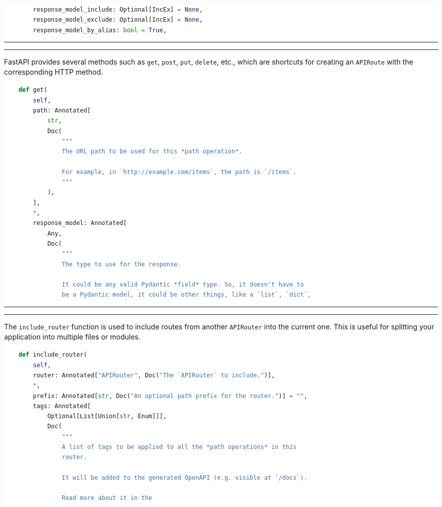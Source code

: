 ```python
        response_model_include: Optional[IncEx] = None,
        response_model_exclude: Optional[IncEx] = None,
        response_model_by_alias: bool = True,
```

---

</SwmSnippet>

<SwmSnippet path="/fastapi/routing.py" line="1312">

---

FastAPI provides several methods such as `get`, `post`, `put`, `delete`, etc., which are shortcuts for creating an `APIRoute` with the corresponding HTTP method.

```python
    def get(
        self,
        path: Annotated[
            str,
            Doc(
                """
                The URL path to be used for this *path operation*.

                For example, in `http://example.com/items`, the path is `/items`.
                """
            ),
        ],
        *,
        response_model: Annotated[
            Any,
            Doc(
                """
                The type to use for the response.

                It could be any valid Pydantic *field* type. So, it doesn't have to
                be a Pydantic model, it could be other things, like a `list`, `dict`,
```

---

</SwmSnippet>

<SwmSnippet path="/fastapi/routing.py" line="1072">

---

The `include_router` function is used to include routes from another `APIRouter` into the current one. This is useful for splitting your application into multiple files or modules.

```python
    def include_router(
        self,
        router: Annotated["APIRouter", Doc("The `APIRouter` to include.")],
        *,
        prefix: Annotated[str, Doc("An optional path prefix for the router.")] = "",
        tags: Annotated[
            Optional[List[Union[str, Enum]]],
            Doc(
                """
                A list of tags to be applied to all the *path operations* in this
                router.

                It will be added to the generated OpenAPI (e.g. visible at `/docs`).

                Read more about it in the
```
